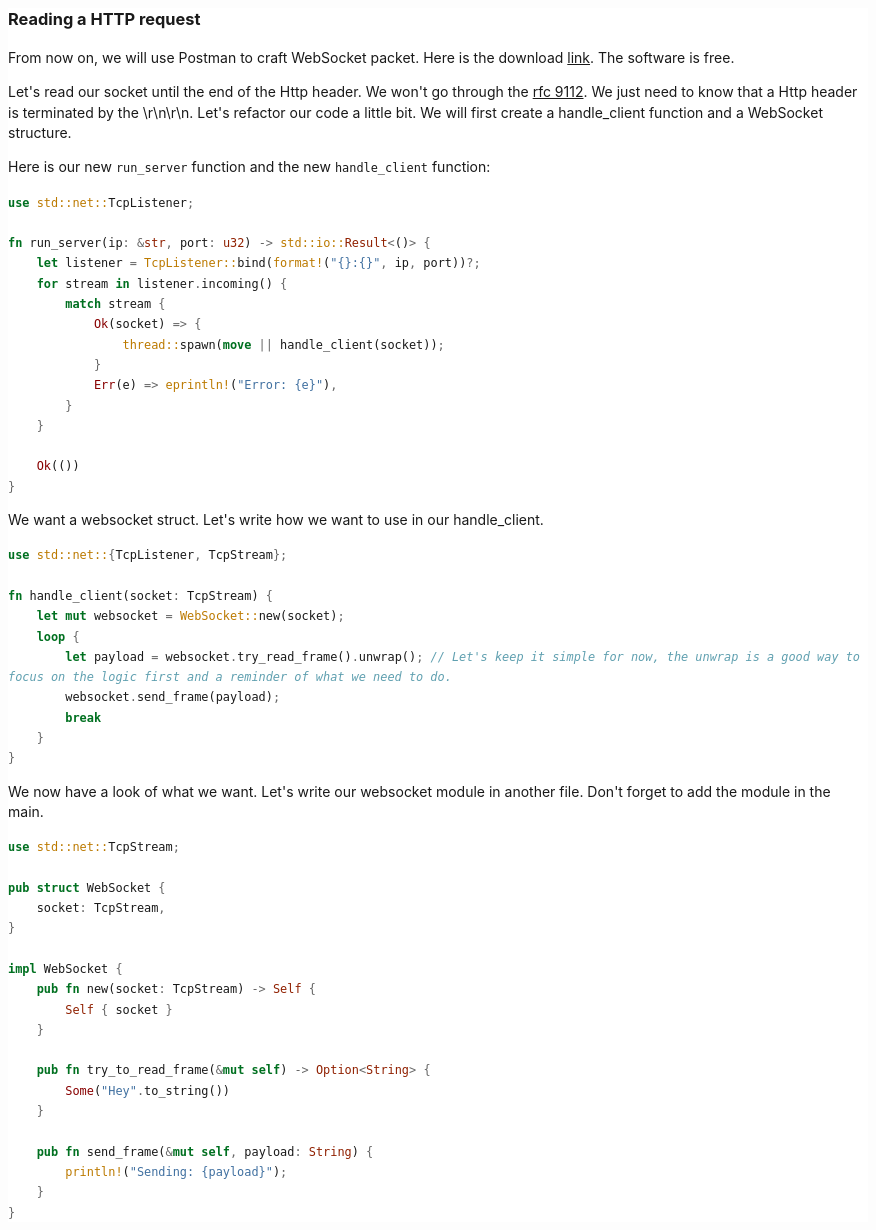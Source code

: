 ### Reading a HTTP request
From now on, we will use Postman to craft WebSocket packet. Here is the download [link](https://www.postman.com/downloads/). The software is free.

Let's read our socket until the end of the Http header. We won't go through the [rfc 9112](https://datatracker.ietf.org/doc/html/rfc9112). We just need to know that a Http header is terminated by the \r\n\r\n. Let's refactor our code a little bit. We will first create a handle_client function and a WebSocket structure.

Here is our new `run_server` function and the new `handle_client` function:
```rust
use std::net::TcpListener;

fn run_server(ip: &str, port: u32) -> std::io::Result<()> {
    let listener = TcpListener::bind(format!("{}:{}", ip, port))?;
    for stream in listener.incoming() {
        match stream {
            Ok(socket) => {
                thread::spawn(move || handle_client(socket));
            }
            Err(e) => eprintln!("Error: {e}"),
        }
    }

    Ok(())
}
```
We want a websocket struct. Let's write how we want to use in our handle_client.
```rust
use std::net::{TcpListener, TcpStream};

fn handle_client(socket: TcpStream) {
    let mut websocket = WebSocket::new(socket);
    loop {
        let payload = websocket.try_read_frame().unwrap(); // Let's keep it simple for now, the unwrap is a good way to focus on the logic first and a reminder of what we need to do.
        websocket.send_frame(payload);
        break
    }
}
```

We now have a look of what we want. Let's write our websocket module in another file. Don't forget to add the module in the main.
```rust
use std::net::TcpStream;

pub struct WebSocket {
    socket: TcpStream,
}

impl WebSocket {
    pub fn new(socket: TcpStream) -> Self {
        Self { socket }
    }

    pub fn try_to_read_frame(&mut self) -> Option<String> {
        Some("Hey".to_string())
    }

    pub fn send_frame(&mut self, payload: String) {
        println!("Sending: {payload}");
    }
}
```